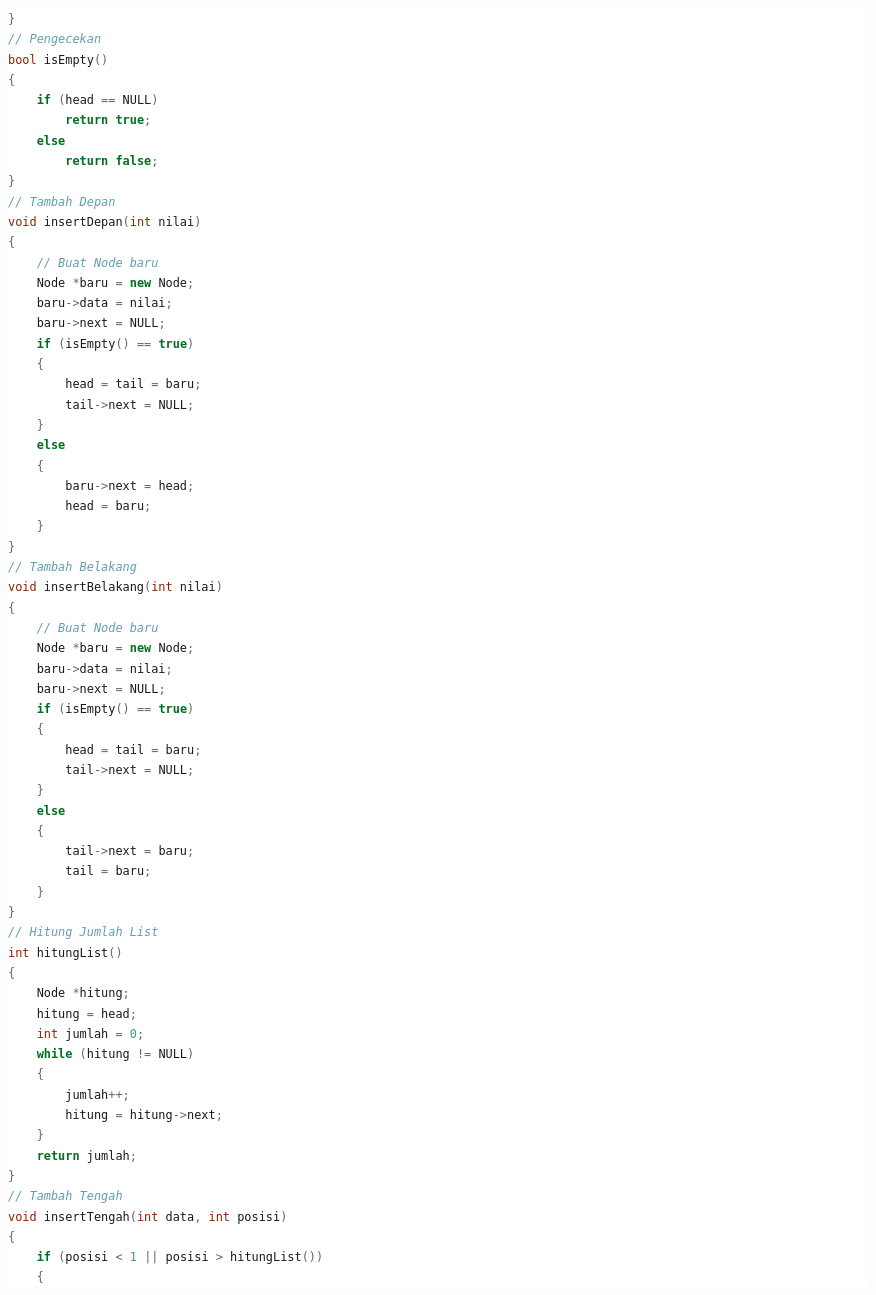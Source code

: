 ```C++
}
// Pengecekan
bool isEmpty()
{
    if (head == NULL)
        return true;
    else
        return false;
}
// Tambah Depan
void insertDepan(int nilai)
{
    // Buat Node baru
    Node *baru = new Node;
    baru->data = nilai;
    baru->next = NULL;
    if (isEmpty() == true)
    {
        head = tail = baru;
        tail->next = NULL;
    }
    else
    {
        baru->next = head;
        head = baru;
    }
}
// Tambah Belakang
void insertBelakang(int nilai)
{
    // Buat Node baru
    Node *baru = new Node;
    baru->data = nilai;
    baru->next = NULL;
    if (isEmpty() == true)
    {
        head = tail = baru;
        tail->next = NULL;
    }
    else
    {
        tail->next = baru;
        tail = baru;
    }
}
// Hitung Jumlah List
int hitungList()
{
    Node *hitung;
    hitung = head;
    int jumlah = 0;
    while (hitung != NULL)
    {
        jumlah++;
        hitung = hitung->next;
    }
    return jumlah;
}
// Tambah Tengah
void insertTengah(int data, int posisi)
{
    if (posisi < 1 || posisi > hitungList())
    {
```